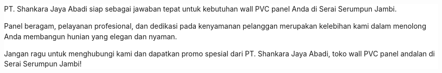 PT. Shankara Jaya Abadi siap sebagai jawaban tepat untuk kebutuhan wall PVC panel Anda di Serai Serumpun Jambi.

Panel beragam, pelayanan profesional, dan dedikasi pada kenyamanan pelanggan merupakan kelebihan kami dalam menolong Anda membangun hunian yang elegan dan nyaman.

Jangan ragu untuk menghubungi kami dan dapatkan promo spesial dari PT. Shankara Jaya Abadi, toko wall PVC panel andalan di Serai Serumpun Jambi!
